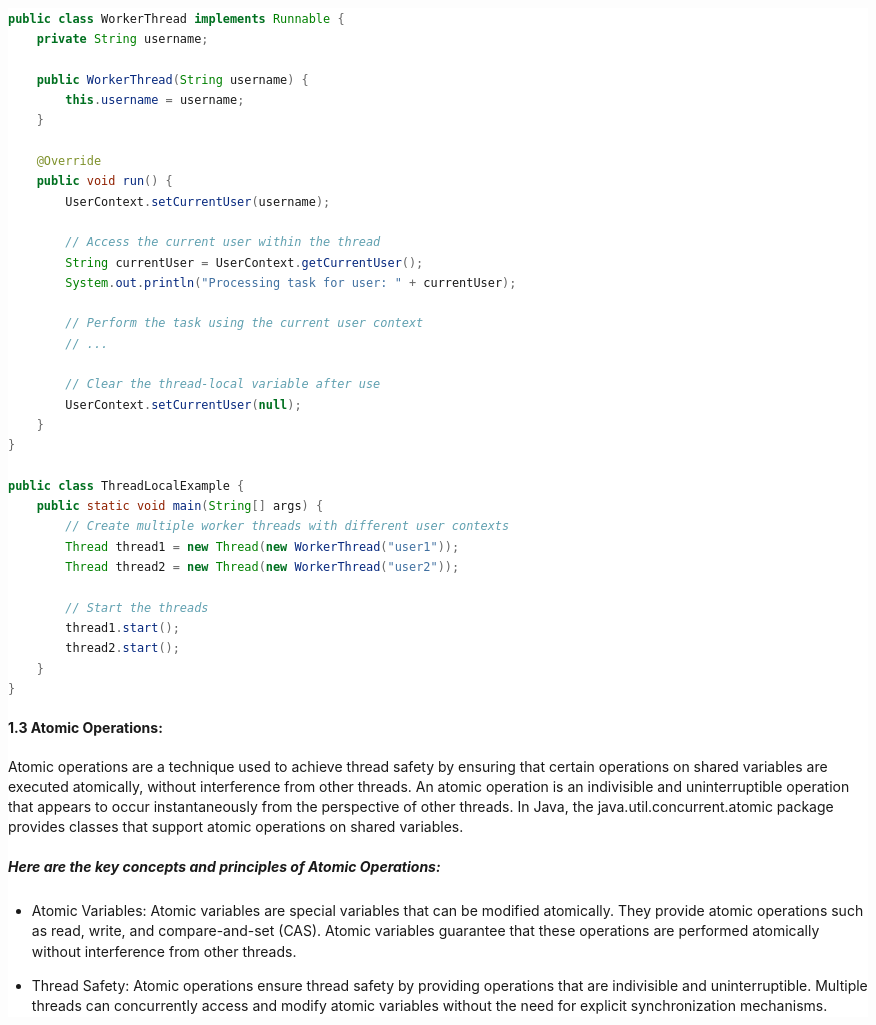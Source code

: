 ```java
public class WorkerThread implements Runnable {
    private String username;

    public WorkerThread(String username) {
        this.username = username;
    }

    @Override
    public void run() {
        UserContext.setCurrentUser(username);

        // Access the current user within the thread
        String currentUser = UserContext.getCurrentUser();
        System.out.println("Processing task for user: " + currentUser);

        // Perform the task using the current user context
        // ...

        // Clear the thread-local variable after use
        UserContext.setCurrentUser(null);
    }
}

public class ThreadLocalExample {
    public static void main(String[] args) {
        // Create multiple worker threads with different user contexts
        Thread thread1 = new Thread(new WorkerThread("user1"));
        Thread thread2 = new Thread(new WorkerThread("user2"));

        // Start the threads
        thread1.start();
        thread2.start();
    }
}
```

#### 1.3 Atomic Operations: 
Atomic operations are a technique used to achieve thread safety by ensuring that certain operations on shared variables are executed atomically, without interference from other threads. An atomic operation is an indivisible and uninterruptible operation that appears to occur instantaneously from the perspective of other threads. In Java, the java.util.concurrent.atomic package provides classes that support atomic operations on shared variables.

##### Here are the key concepts and principles of Atomic Operations:

* Atomic Variables: Atomic variables are special variables that can be modified atomically. They provide atomic 
operations such as read, write, and compare-and-set (CAS). Atomic variables guarantee that these operations are performed atomically without interference from other threads.

* Thread Safety: Atomic operations ensure thread safety by providing operations that are indivisible and uninterruptible. Multiple threads can concurrently access and modify atomic variables without the need for explicit synchronization mechanisms.
